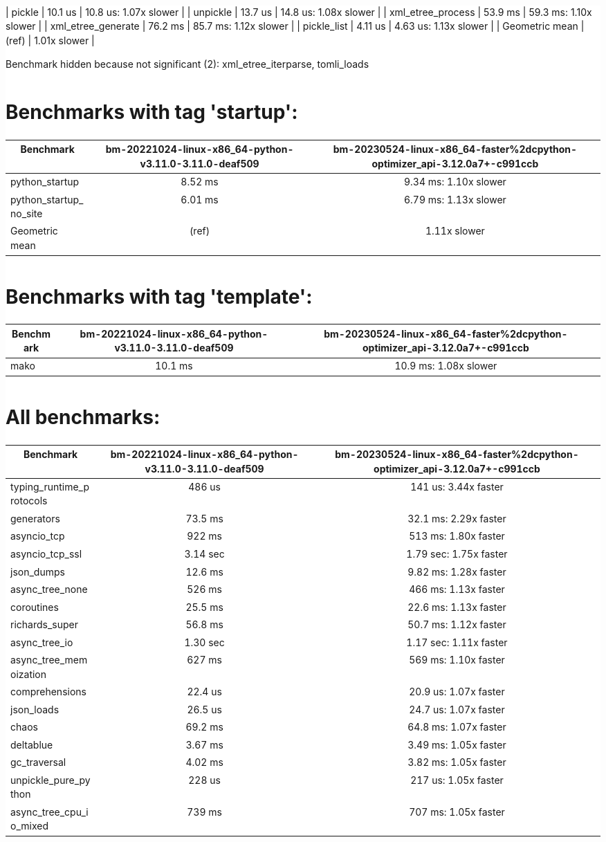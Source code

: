 | pickle               | 10.1 us                                                | 10.8 us: 1.07x slower                                                     |
| unpickle             | 13.7 us                                                | 14.8 us: 1.08x slower                                                     |
| xml_etree_process    | 53.9 ms                                                | 59.3 ms: 1.10x slower                                                     |
| xml_etree_generate   | 76.2 ms                                                | 85.7 ms: 1.12x slower                                                     |
| pickle_list          | 4.11 us                                                | 4.63 us: 1.13x slower                                                     |
| Geometric mean       | (ref)                                                  | 1.01x slower                                                              |

Benchmark hidden because not significant (2): xml_etree_iterparse, tomli_loads

Benchmarks with tag 'startup':
==============================

| Benchmark              | bm-20221024-linux-x86_64-python-v3.11.0-3.11.0-deaf509 | bm-20230524-linux-x86_64-faster%2dcpython-optimizer_api-3.12.0a7+-c991ccb |
|------------------------|:------------------------------------------------------:|:-------------------------------------------------------------------------:|
| python_startup         | 8.52 ms                                                | 9.34 ms: 1.10x slower                                                     |
| python_startup_no_site | 6.01 ms                                                | 6.79 ms: 1.13x slower                                                     |
| Geometric mean         | (ref)                                                  | 1.11x slower                                                              |

Benchmarks with tag 'template':
===============================

| Benchmark | bm-20221024-linux-x86_64-python-v3.11.0-3.11.0-deaf509 | bm-20230524-linux-x86_64-faster%2dcpython-optimizer_api-3.12.0a7+-c991ccb |
|-----------|:------------------------------------------------------:|:-------------------------------------------------------------------------:|
| mako      | 10.1 ms                                                | 10.9 ms: 1.08x slower                                                     |

All benchmarks:
===============

| Benchmark                | bm-20221024-linux-x86_64-python-v3.11.0-3.11.0-deaf509 | bm-20230524-linux-x86_64-faster%2dcpython-optimizer_api-3.12.0a7+-c991ccb |
|--------------------------|:------------------------------------------------------:|:-------------------------------------------------------------------------:|
| typing_runtime_protocols | 486 us                                                 | 141 us: 3.44x faster                                                      |
| generators               | 73.5 ms                                                | 32.1 ms: 2.29x faster                                                     |
| asyncio_tcp              | 922 ms                                                 | 513 ms: 1.80x faster                                                      |
| asyncio_tcp_ssl          | 3.14 sec                                               | 1.79 sec: 1.75x faster                                                    |
| json_dumps               | 12.6 ms                                                | 9.82 ms: 1.28x faster                                                     |
| async_tree_none          | 526 ms                                                 | 466 ms: 1.13x faster                                                      |
| coroutines               | 25.5 ms                                                | 22.6 ms: 1.13x faster                                                     |
| richards_super           | 56.8 ms                                                | 50.7 ms: 1.12x faster                                                     |
| async_tree_io            | 1.30 sec                                               | 1.17 sec: 1.11x faster                                                    |
| async_tree_memoization   | 627 ms                                                 | 569 ms: 1.10x faster                                                      |
| comprehensions           | 22.4 us                                                | 20.9 us: 1.07x faster                                                     |
| json_loads               | 26.5 us                                                | 24.7 us: 1.07x faster                                                     |
| chaos                    | 69.2 ms                                                | 64.8 ms: 1.07x faster                                                     |
| deltablue                | 3.67 ms                                                | 3.49 ms: 1.05x faster                                                     |
| gc_traversal             | 4.02 ms                                                | 3.82 ms: 1.05x faster                                                     |
| unpickle_pure_python     | 228 us                                                 | 217 us: 1.05x faster                                                      |
| async_tree_cpu_io_mixed  | 739 ms                                                 | 707 ms: 1.05x faster                                                      |
